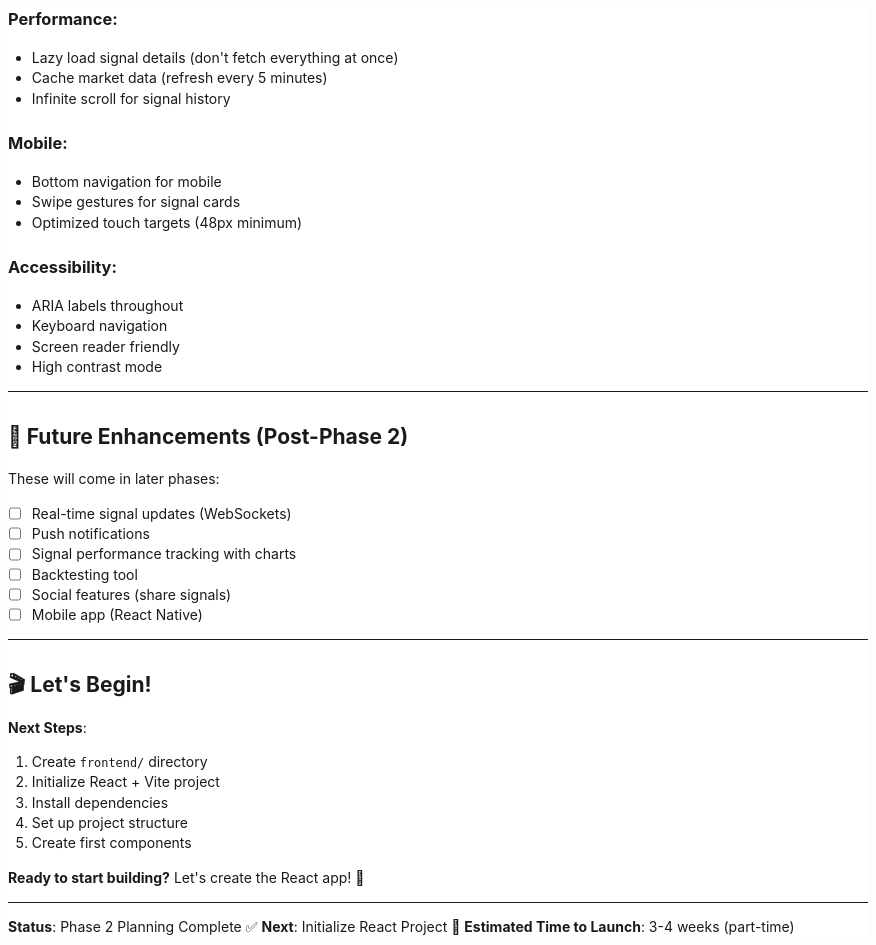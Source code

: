 ### Performance:
- Lazy load signal details (don't fetch everything at once)
- Cache market data (refresh every 5 minutes)
- Infinite scroll for signal history

### Mobile:
- Bottom navigation for mobile
- Swipe gestures for signal cards
- Optimized touch targets (48px minimum)

### Accessibility:
- ARIA labels throughout
- Keyboard navigation
- Screen reader friendly
- High contrast mode

---

## 🔮 Future Enhancements (Post-Phase 2)

These will come in later phases:
- [ ] Real-time signal updates (WebSockets)
- [ ] Push notifications
- [ ] Signal performance tracking with charts
- [ ] Backtesting tool
- [ ] Social features (share signals)
- [ ] Mobile app (React Native)

---

## 🎬 Let's Begin!

**Next Steps**:
1. Create `frontend/` directory
2. Initialize React + Vite project
3. Install dependencies
4. Set up project structure
5. Create first components

**Ready to start building?** Let's create the React app! 🚀

---

**Status**: Phase 2 Planning Complete ✅
**Next**: Initialize React Project 🎯
**Estimated Time to Launch**: 3-4 weeks (part-time)
